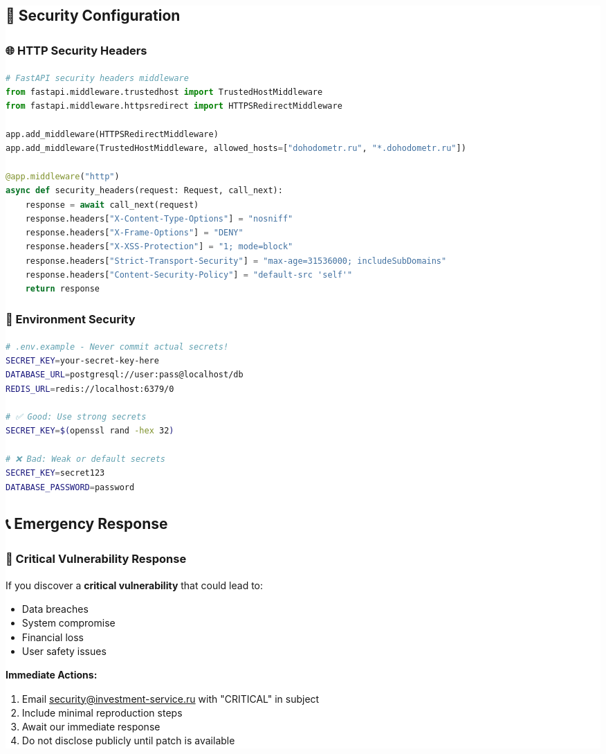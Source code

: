 ## 🔧 Security Configuration

### 🌐 HTTP Security Headers

```python
# FastAPI security headers middleware
from fastapi.middleware.trustedhost import TrustedHostMiddleware
from fastapi.middleware.httpsredirect import HTTPSRedirectMiddleware

app.add_middleware(HTTPSRedirectMiddleware)
app.add_middleware(TrustedHostMiddleware, allowed_hosts=["dohodometr.ru", "*.dohodometr.ru"])

@app.middleware("http")
async def security_headers(request: Request, call_next):
    response = await call_next(request)
    response.headers["X-Content-Type-Options"] = "nosniff"
    response.headers["X-Frame-Options"] = "DENY"
    response.headers["X-XSS-Protection"] = "1; mode=block"
    response.headers["Strict-Transport-Security"] = "max-age=31536000; includeSubDomains"
    response.headers["Content-Security-Policy"] = "default-src 'self'"
    return response
```

### 🔐 Environment Security

```bash
# .env.example - Never commit actual secrets!
SECRET_KEY=your-secret-key-here
DATABASE_URL=postgresql://user:pass@localhost/db
REDIS_URL=redis://localhost:6379/0

# ✅ Good: Use strong secrets
SECRET_KEY=$(openssl rand -hex 32)

# ❌ Bad: Weak or default secrets
SECRET_KEY=secret123
DATABASE_PASSWORD=password
```

## 📞 Emergency Response

### 🚨 Critical Vulnerability Response

If you discover a **critical vulnerability** that could lead to:
- Data breaches
- System compromise
- Financial loss
- User safety issues

**Immediate Actions:**
1. Email security@investment-service.ru with "CRITICAL" in subject
2. Include minimal reproduction steps
3. Await our immediate response
4. Do not disclose publicly until patch is available
